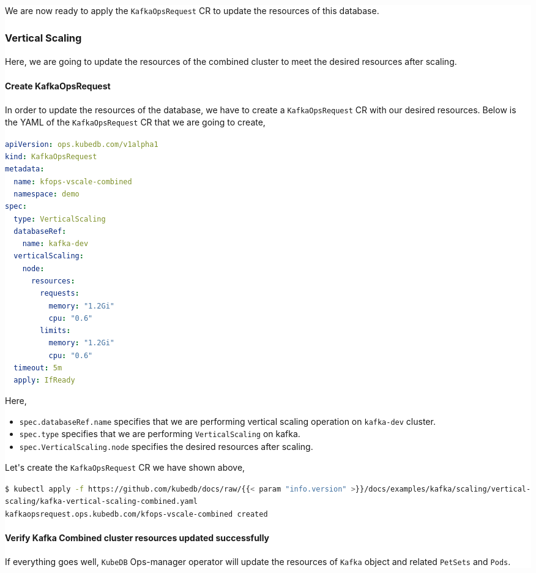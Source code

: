 We are now ready to apply the `KafkaOpsRequest` CR to update the resources of this database.

### Vertical Scaling

Here, we are going to update the resources of the combined cluster to meet the desired resources after scaling.

#### Create KafkaOpsRequest

In order to update the resources of the database, we have to create a `KafkaOpsRequest` CR with our desired resources. Below is the YAML of the `KafkaOpsRequest` CR that we are going to create,

```yaml
apiVersion: ops.kubedb.com/v1alpha1
kind: KafkaOpsRequest
metadata:
  name: kfops-vscale-combined
  namespace: demo
spec:
  type: VerticalScaling
  databaseRef:
    name: kafka-dev
  verticalScaling:
    node:
      resources:
        requests:
          memory: "1.2Gi"
          cpu: "0.6"
        limits:
          memory: "1.2Gi"
          cpu: "0.6"
  timeout: 5m
  apply: IfReady
```

Here,

- `spec.databaseRef.name` specifies that we are performing vertical scaling operation on `kafka-dev` cluster.
- `spec.type` specifies that we are performing `VerticalScaling` on kafka.
- `spec.VerticalScaling.node` specifies the desired resources after scaling.

Let's create the `KafkaOpsRequest` CR we have shown above,

```bash
$ kubectl apply -f https://github.com/kubedb/docs/raw/{{< param "info.version" >}}/docs/examples/kafka/scaling/vertical-scaling/kafka-vertical-scaling-combined.yaml
kafkaopsrequest.ops.kubedb.com/kfops-vscale-combined created
```

#### Verify Kafka Combined cluster resources updated successfully

If everything goes well, `KubeDB` Ops-manager operator will update the resources of `Kafka` object and related `PetSets` and `Pods`.
